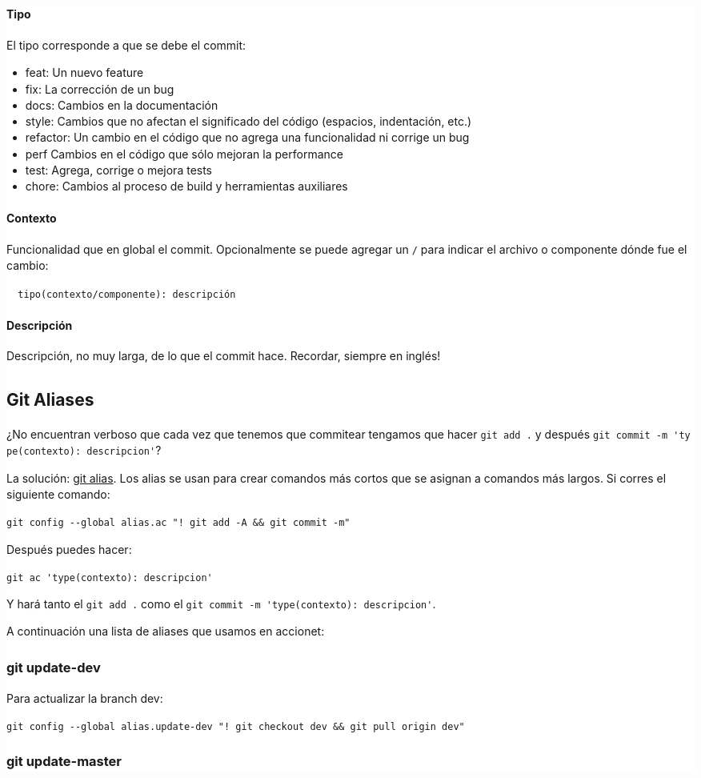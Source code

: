 #### Tipo
El tipo corresponde a que se debe el commit:

  * feat: Un nuevo feature
  * fix: La corrección de un bug
  * docs: Cambios en la documentación
  * style: Cambios que no afectan el significado del código (espacios, indentación, etc.)
  * refactor: Un cambio en el código que no agrega una funcionalidad ni corrige un bug
  * perf Cambios en el código que sólo mejoran la performance
  * test: Agrega, corrige o mejora tests
  * chore: Cambios al proceso de build y herramientas auxiliares


#### Contexto

Funcionalidad que en global el commit. Opcionalmente se puede agregar un `/` para indicar el archivo o componente dónde fue el cambio: 

```
  tipo(contexto/componente): descripción
```

#### Descripción

Descripción, no muy larga, de lo que el commit hace. Recordar, siempre en inglés!


## Git Aliases

¿No encuentran verboso que cada vez que tenemos que commitear tengamos que hacer `git add .` y después `git commit -m 'type(contexto): descripcion'`?

La solución: [git alias](https://www.atlassian.com/es/git/tutorials/git-alias). Los alias se usan para crear comandos más cortos que se asignan a comandos más largos. Si corres el siguiente comando:

```
git config --global alias.ac "! git add -A && git commit -m"
```

Después puedes hacer:

```
git ac 'type(contexto): descripcion'
```

Y hará tanto el  `git add .` como el `git commit -m 'type(contexto): descripcion'`.

A continuación una lista de aliases que usamos en accionet:


### git update-dev

Para actualizar la branch dev:

```
git config --global alias.update-dev "! git checkout dev && git pull origin dev"
```

### git update-master
